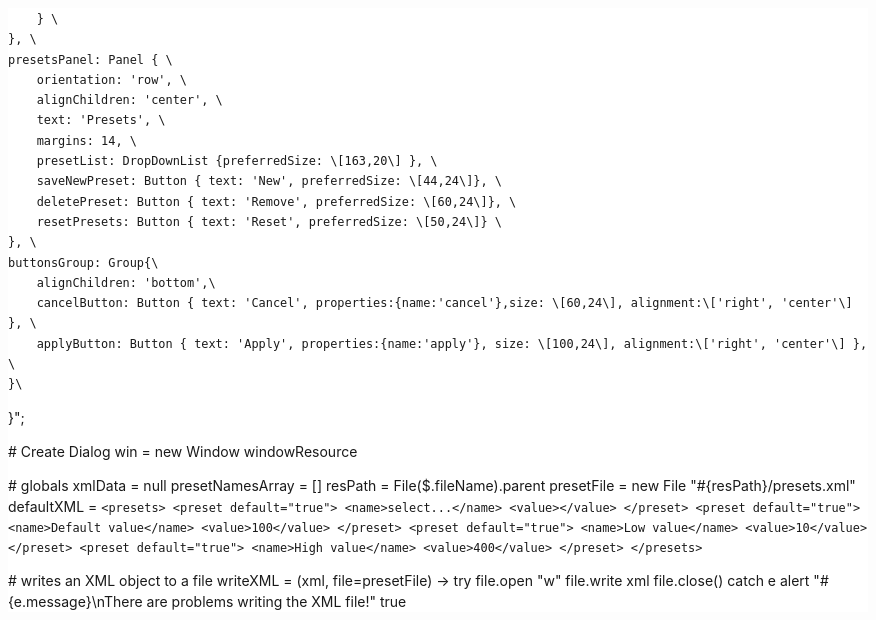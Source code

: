     	} \
    }, \
    presetsPanel: Panel { \
    	orientation: 'row', \
    	alignChildren: 'center', \
    	text: 'Presets', \
    	margins: 14, \
    	presetList: DropDownList {preferredSize: \[163,20\] }, \
    	saveNewPreset: Button { text: 'New', preferredSize: \[44,24\]}, \
    	deletePreset: Button { text: 'Remove', preferredSize: \[60,24\]}, \
    	resetPresets: Button { text: 'Reset', preferredSize: \[50,24\]} \
    }, \
    buttonsGroup: Group{\
        alignChildren: 'bottom',\
        cancelButton: Button { text: 'Cancel', properties:{name:'cancel'},size: \[60,24\], alignment:\['right', 'center'\] }, \
        applyButton: Button { text: 'Apply', properties:{name:'apply'}, size: \[100,24\], alignment:\['right', 'center'\] }, \
    }\
}";

\# Create Dialog
win = new Window windowResource

\# globals
xmlData = null
presetNamesArray = \[\]
resPath = File($.fileName).parent
presetFile = new File "#{resPath}/presets.xml"
defaultXML = `<presets>
					<preset default="true">
						<name>select...</name>
						<value></value>
					</preset>
					<preset default="true">
						<name>Default value</name>
						<value>100</value>
					</preset>
					<preset default="true">
						<name>Low value</name>
						<value>10</value>
					</preset>
					<preset default="true">
						<name>High value</name>
						<value>400</value>
					</preset>
				</presets>`

\# writes an XML object to a file
writeXML = (xml, file=presetFile) ->
	try
		file.open "w"
		file.write xml
		file.close()
	catch e
		alert "#{e.message}\\nThere are problems writing the XML file!"
	true
